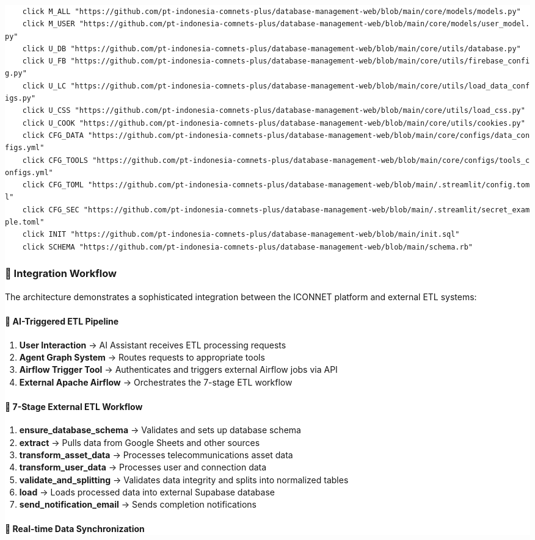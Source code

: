 ```mermaid
    click M_ALL "https://github.com/pt-indonesia-comnets-plus/database-management-web/blob/main/core/models/models.py"
    click M_USER "https://github.com/pt-indonesia-comnets-plus/database-management-web/blob/main/core/models/user_model.py"
    click U_DB "https://github.com/pt-indonesia-comnets-plus/database-management-web/blob/main/core/utils/database.py"
    click U_FB "https://github.com/pt-indonesia-comnets-plus/database-management-web/blob/main/core/utils/firebase_config.py"
    click U_LC "https://github.com/pt-indonesia-comnets-plus/database-management-web/blob/main/core/utils/load_data_configs.py"
    click U_CSS "https://github.com/pt-indonesia-comnets-plus/database-management-web/blob/main/core/utils/load_css.py"
    click U_COOK "https://github.com/pt-indonesia-comnets-plus/database-management-web/blob/main/core/utils/cookies.py"
    click CFG_DATA "https://github.com/pt-indonesia-comnets-plus/database-management-web/blob/main/core/configs/data_configs.yml"
    click CFG_TOOLS "https://github.com/pt-indonesia-comnets-plus/database-management-web/blob/main/core/configs/tools_configs.yml"
    click CFG_TOML "https://github.com/pt-indonesia-comnets-plus/database-management-web/blob/main/.streamlit/config.toml"
    click CFG_SEC "https://github.com/pt-indonesia-comnets-plus/database-management-web/blob/main/.streamlit/secret_example.toml"
    click INIT "https://github.com/pt-indonesia-comnets-plus/database-management-web/blob/main/init.sql"
    click SCHEMA "https://github.com/pt-indonesia-comnets-plus/database-management-web/blob/main/schema.rb"

```

### 🔗 Integration Workflow

The architecture demonstrates a sophisticated integration between the ICONNET platform and external ETL systems:

#### 🤖 AI-Triggered ETL Pipeline

1. **User Interaction** → AI Assistant receives ETL processing requests
2. **Agent Graph System** → Routes requests to appropriate tools
3. **Airflow Trigger Tool** → Authenticates and triggers external Airflow jobs via API
4. **External Apache Airflow** → Orchestrates the 7-stage ETL workflow

#### 🔄 7-Stage External ETL Workflow

1. **ensure_database_schema** → Validates and sets up database schema
2. **extract** → Pulls data from Google Sheets and other sources
3. **transform_asset_data** → Processes telecommunications asset data
4. **transform_user_data** → Processes user and connection data
5. **validate_and_splitting** → Validates data integrity and splits into normalized tables
6. **load** → Loads processed data into external Supabase database
7. **send_notification_email** → Sends completion notifications

#### 🔄 Real-time Data Synchronization
